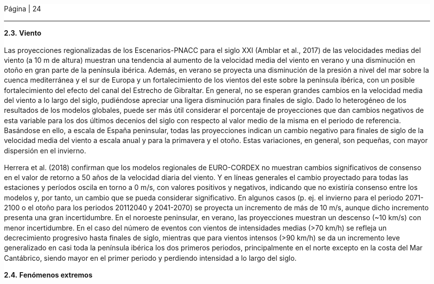 Página | 24


-----

**2.3.** **Viento**

Las proyecciones regionalizadas de los Escenarios-PNACC para el siglo XXI (Amblar et al., 2017) de las
velocidades medias del viento (a 10 m de altura) muestran una tendencia al aumento de la velocidad media del
viento en verano y una disminución en otoño en gran parte de la península ibérica. Además, en verano se
proyecta una disminución de la presión a nivel del mar sobre la cuenca mediterránea y el sur de Europa y un
fortalecimiento de los vientos del este sobre la península ibérica, con un posible fortalecimiento del efecto del
canal del Estrecho de Gibraltar. En general, no se esperan grandes cambios en la velocidad media del viento a
lo largo del siglo, pudiéndose apreciar una ligera disminución para finales de siglo. Dado lo heterogéneo de los
resultados de los modelos globales, puede ser más útil considerar el porcentaje de proyecciones que dan cambios
negativos de esta variable para los dos últimos decenios del siglo con respecto al valor medio de la misma en el
periodo de referencia. Basándose en ello, a escala de España peninsular, todas las proyecciones indican un
cambio negativo para finales de siglo de la velocidad media del viento a escala anual y para la primavera y el
otoño. Estas variaciones, en general, son pequeñas, con mayor dispersión en el invierno.

Herrera et al. (2018) confirman que los modelos regionales de EURO-CORDEX no muestran cambios
significativos de consenso en el valor de retorno a 50 años de la velocidad diaria del viento. Y en líneas generales
el cambio proyectado para todas las estaciones y períodos oscila en torno a 0 m/s, con valores positivos y
negativos, indicando que no existiría consenso entre los modelos y, por tanto, un cambio que se pueda considerar
significativo. En algunos casos (p. ej. el invierno para el periodo 2071-2100 o el otoño para los periodos 20112040 y 2041-2070) se proyecta un incremento de más de 10 m/s, aunque dicho incremento presenta una gran
incertidumbre. En el noroeste peninsular, en verano, las proyecciones muestran un descenso (~10 km/s) con
menor incertidumbre. En el caso del número de eventos con vientos de intensidades medias (>70 km/h) se refleja
un decrecimiento progresivo hasta finales de siglo, mientras que para vientos intensos (>90 km/h) se da un
incremento leve generalizado en casi toda la península ibérica los dos primeros periodos, principalmente en el
norte excepto en la costa del Mar Cantábrico, siendo mayor en el primer periodo y perdiendo intensidad a lo
largo del siglo.

**2.4.** **Fenómenos extremos**
